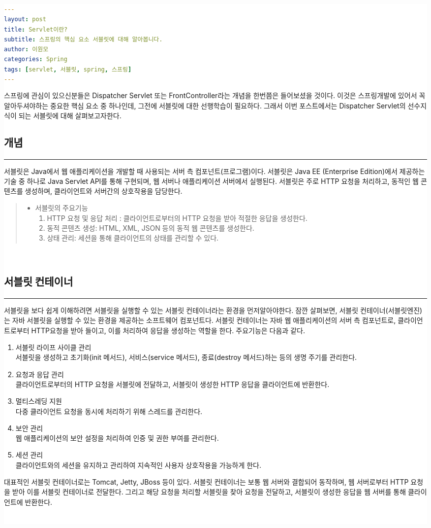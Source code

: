 ```yaml
---
layout: post
title: Servlet이란?
subtitle: 스프링의 핵심 요소 서블릿에 대해 알아봅니다.
author: 이원모
categories: Spring
tags: [servlet, 서블릿, spring, 스프링]
---
```


스프링에 관심이 있으신분들은 Dispatcher Servlet 또는 FrontController라는 개념을 한번쯤은 들어보셨을 것이다. 이것은 스프링개발에 있어서 꼭 알아두셔야하는 중요한 핵심 요소 중 하나인데, 그전에 서블릿에 대한 선행학습이 필요하다. 
그래서 이번 포스트에서는 Dispatcher Servlet의 선수지식이 되는 서블릿에 대해 살펴보고자한다.

## 개념
---
서블릿은 Java에서 웹 애플리케이션을 개발할 때 사용되는 서버 측 컴포넌트(프로그램)이다. 서블릿은 Java EE (Enterprise Edition)에서 제공하는 기술 중 하나로 Java Servlet API를 통해 구현되며, 웹 서버나 애플리케이션 서버에서 실행된다. 서블릿은 주로 HTTP 요청을 처리하고, 동적인 웹 콘텐츠를 생성하며, 클라이언트와 서버간의 상호작용을 담당한다.

> - 서블릿의 주요기능
>   1. HTTP 요청 및 응답 처리 : 클라이언트로부터의 HTTP 요청을 받아 적절한 응답을 생성한다.
>   2. 동적 콘텐츠 생성: HTML, XML, JSON 등의 동적 웹 콘텐츠를 생성한다.
>   3. 상태 관리: 세션을 통해 클라이언트의 상태를 관리할 수 있다.

<br>

## 서블릿 컨테이너
---
서블릿을 보다 쉽게 이해하려면 서블릿을 실행할 수 있는 서블릿 컨테이너라는 환경을 먼저알아야한다. 잠깐 살펴보면, 서블릿 컨테이너(서블릿엔진)는 자바 서블릿을 실행할 수 있는 환경을 제공하는 소프트웨어 컴포넌트다. 서블릿 컨테이너는 자바 웹 애플리케이션의 서버 측 컴포넌트로, 클라이언트로부터 HTTP요청을 받아 들이고, 이를 처리하여 응답을 생성하는 역할을 한다. 주요기능은 다음과 같다.

1. 서블릿 라이프 사이클 관리  
    서블릿을 생성하고 초기화(init 메서드), 서비스(service 메서드), 종료(destroy 메서드)하는 등의 생명 주기를 관리한다.

2. 요청과 응답 관리  
    클라이언트로부터의 HTTP 요청을 서블릿에 전달하고, 서블릿이 생성한 HTTP 응답을 클라이언트에 반환한다.

3. 멀티스레딩 지원  
    다중 클라이언트 요청을 동시에 처리하기 위해 스레드를 관리한다.

4. 보안 관리  
    웹 애플리케이션의 보안 설정을 처리하여 인증 및 권한 부여를 관리한다.

5. 세션 관리  
    클라이언트와의 세션을 유지하고 관리하여 지속적인 사용자 상호작용을 가능하게 한다.

대표적인 서블릿 컨테이너로는 Tomcat, Jetty, JBoss 등이 있다. 서블릿 컨테이너는 보통 웹 서버와 결합되어 동작하며, 웹 서버로부터 HTTP 요청을 받아 이를 서블릿 컨테이너로 전달한다. 그리고 해당 요청을 처리할 서블릿을 찾아 요청을 전달하고, 서블릿이 생성한 응답을 웹 서버를 통해 클라이언트에 반환한다.

<br>
